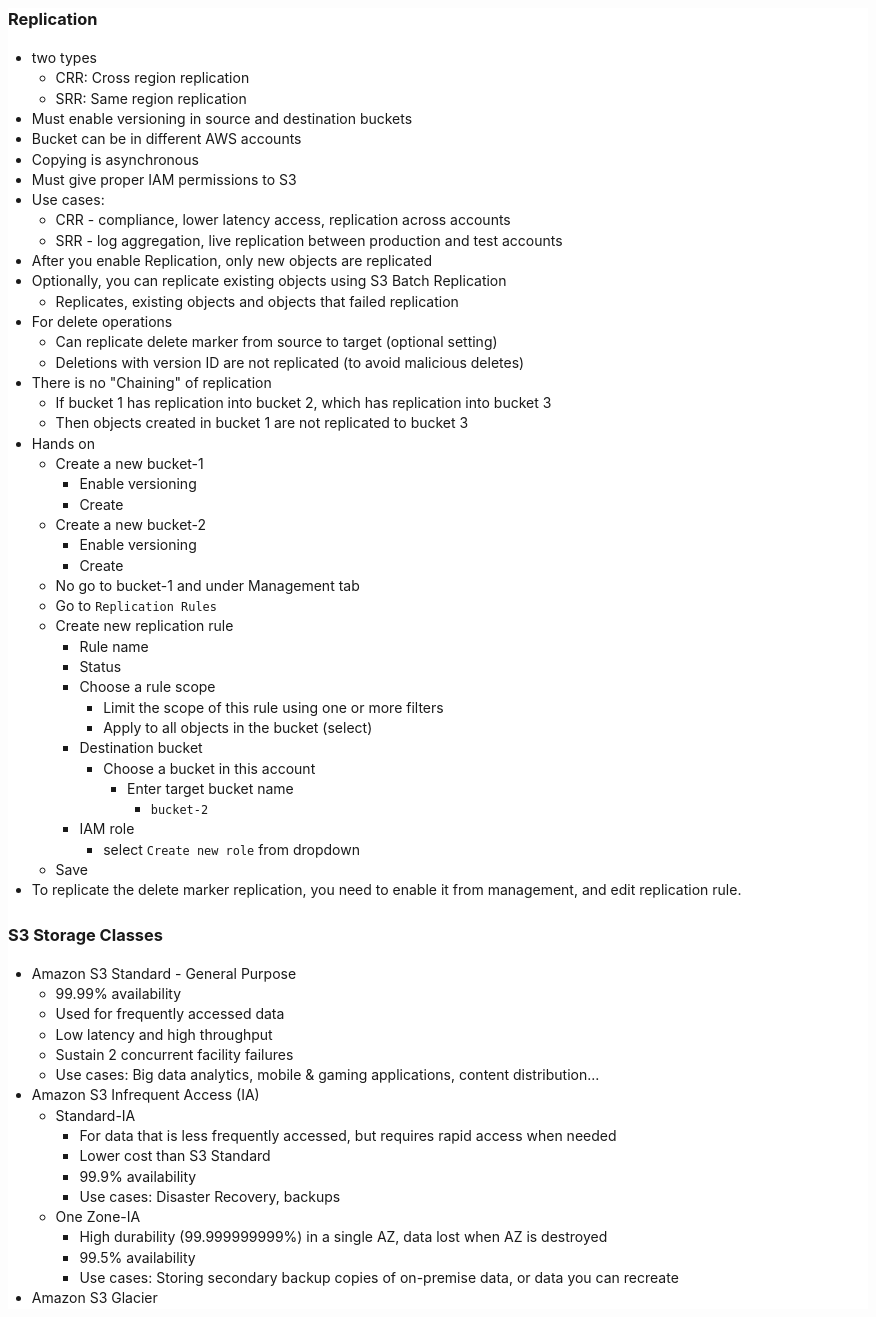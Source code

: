 ### Replication
- two types
	- CRR: Cross region replication
	- SRR: Same region replication
- Must enable versioning in source and destination buckets
- Bucket can be in different AWS accounts
- Copying is asynchronous
- Must give proper IAM permissions to S3
-  Use cases:
	- CRR - compliance, lower latency access, replication across accounts
	- SRR - log aggregation, live replication between production and test accounts
- After you enable Replication, only new objects are replicated
- Optionally, you can replicate existing objects using S3 Batch Replication
	- Replicates, existing objects and objects that failed replication
- For delete operations
	- Can replicate delete marker from source to target (optional setting)
	- Deletions with version ID are not replicated (to avoid malicious deletes)
- There is no "Chaining" of replication
	- If bucket 1 has replication into bucket 2, which has replication into bucket 3
	- Then objects created in bucket 1 are not replicated to bucket 3
- Hands on
	- Create a new bucket-1
		- Enable versioning
		- Create
	- Create a new bucket-2
		- Enable versioning
		- Create
	- No go to bucket-1 and under Management tab
	- Go to `Replication Rules`
	- Create new replication rule
		-  Rule name
		- Status
		- Choose a rule scope
			- Limit the scope of this rule using one or more filters
			- Apply to all objects in the bucket (select)
		- Destination bucket
			- Choose a bucket in this account
				- Enter target bucket name
					- `bucket-2`
		-  IAM role
			- select `Create new role` from dropdown
	- Save
- To replicate the delete marker replication, you need to enable it from management, and edit replication rule.

### S3 Storage Classes
- Amazon S3 Standard - General Purpose
	- 99.99% availability
	- Used for frequently accessed data
	- Low latency and high throughput
	- Sustain 2 concurrent facility failures
	- Use cases: Big data analytics, mobile & gaming applications, content distribution...
- Amazon S3 Infrequent Access (IA)
	- Standard-IA
		- For data that is less frequently accessed, but requires rapid access when needed
		- Lower cost than S3 Standard
		- 99.9% availability
		- Use cases: Disaster Recovery, backups
	- One Zone-IA
		- High durability (99.999999999%) in a single AZ, data lost when AZ is destroyed
		- 99.5% availability
		- Use cases: Storing secondary backup copies of on-premise data, or data you can recreate
- Amazon S3 Glacier